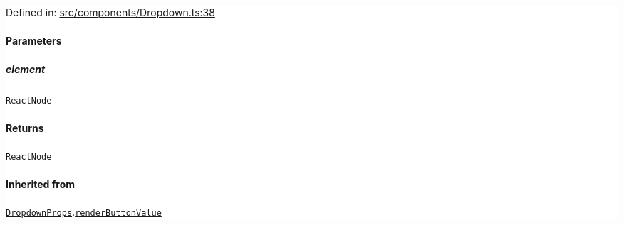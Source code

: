 Defined in: [src/components/Dropdown.ts:38](https://github.com/shdwmtr/plugutil/blob/b52230e3bd417b9353d983856323dee8a90c4f70/client/src/components/Dropdown.ts#L38)

#### Parameters

##### element

`ReactNode`

#### Returns

`ReactNode`

#### Inherited from

[`DropdownProps`](DropdownProps.md).[`renderButtonValue`](DropdownProps.md#renderbuttonvalue)
